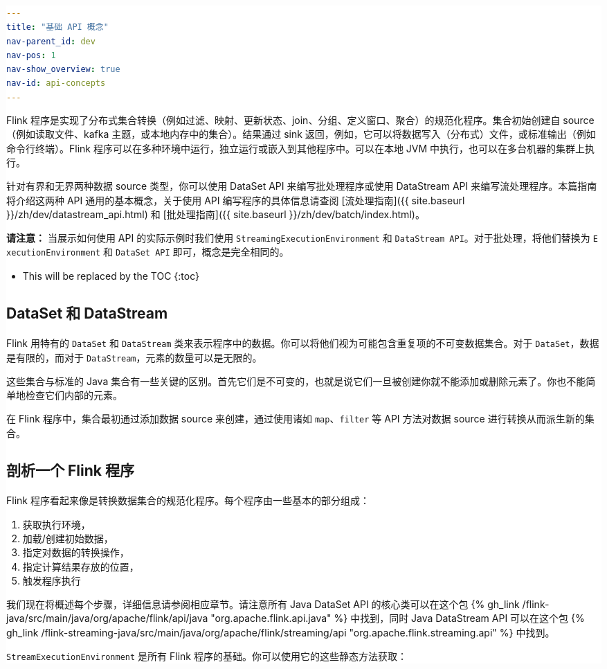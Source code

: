 ```yaml
---
title: "基础 API 概念"
nav-parent_id: dev
nav-pos: 1
nav-show_overview: true
nav-id: api-concepts
---
```



Flink 程序是实现了分布式集合转换（例如过滤、映射、更新状态、join、分组、定义窗口、聚合）的规范化程序。集合初始创建自 source（例如读取文件、kafka 主题，或本地内存中的集合）。结果通过 sink 返回，例如，它可以将数据写入（分布式）文件，或标准输出（例如命令行终端）。Flink 程序可以在多种环境中运行，独立运行或嵌入到其他程序中。可以在本地 JVM 中执行，也可以在多台机器的集群上执行。

针对有界和无界两种数据 source 类型，你可以使用 DataSet API 来编写批处理程序或使用 DataStream API 来编写流处理程序。本篇指南将介绍这两种 API 通用的基本概念，关于使用 API 编写程序的具体信息请查阅
[流处理指南]({{ site.baseurl }}/zh/dev/datastream_api.html) 和
[批处理指南]({{ site.baseurl }}/zh/dev/batch/index.html)。

**请注意：** 当展示如何使用 API 的实际示例时我们使用 `StreamingExecutionEnvironment` 和 `DataStream API`。对于批处理，将他们替换为 `ExecutionEnvironment` 和 `DataSet API` 即可，概念是完全相同的。

* This will be replaced by the TOC
{:toc}

DataSet 和 DataStream
----------------------

Flink 用特有的 `DataSet` 和 `DataStream` 类来表示程序中的数据。你可以将他们视为可能包含重复项的不可变数据集合。对于 `DataSet`，数据是有限的，而对于 `DataStream`，元素的数量可以是无限的。

这些集合与标准的 Java 集合有一些关键的区别。首先它们是不可变的，也就是说它们一旦被创建你就不能添加或删除元素了。你也不能简单地检查它们内部的元素。

在 Flink 程序中，集合最初通过添加数据 source 来创建，通过使用诸如 `map`、`filter` 等 API 方法对数据 source 进行转换从而派生新的集合。

剖析一个 Flink 程序
--------------------------

Flink 程序看起来像是转换数据集合的规范化程序。每个程序由一些基本的部分组成：

1. 获取执行环境，
2. 加载/创建初始数据，
3. 指定对数据的转换操作，
4. 指定计算结果存放的位置，
5. 触发程序执行


<div class="codetabs" markdown="1">
<div data-lang="java" markdown="1">


我们现在将概述每个步骤，详细信息请参阅相应章节。请注意所有 Java DataSet API 的核心类可以在这个包 {% gh_link /flink-java/src/main/java/org/apache/flink/api/java "org.apache.flink.api.java" %} 中找到，同时 Java DataStream API 可以在这个包 
{% gh_link /flink-streaming-java/src/main/java/org/apache/flink/streaming/api "org.apache.flink.streaming.api" %} 中找到。

`StreamExecutionEnvironment` 是所有 Flink 程序的基础。你可以使用它的这些静态方法获取：

